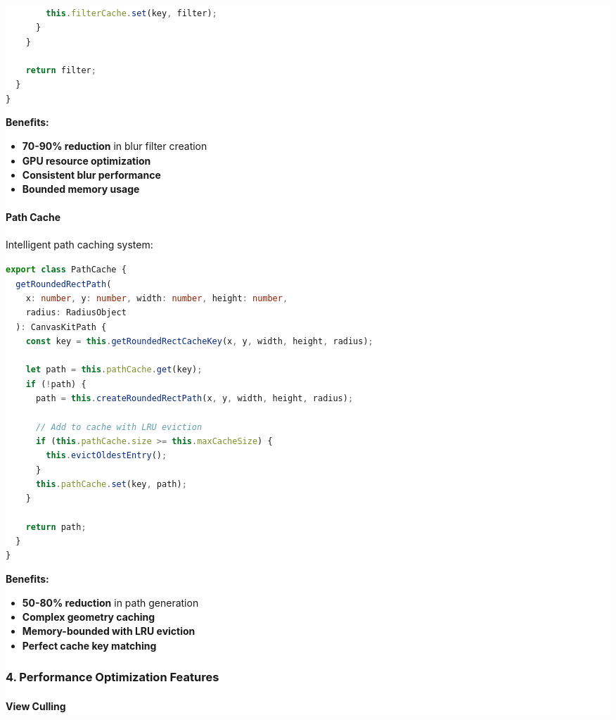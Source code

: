 ```typescript
        this.filterCache.set(key, filter);
      }
    }
    
    return filter;
  }
}
```

**Benefits:**
- **70-90% reduction** in blur filter creation
- **GPU resource optimization**
- **Consistent blur performance**
- **Bounded memory usage**

#### Path Cache

Intelligent path caching system:

```typescript
export class PathCache {
  getRoundedRectPath(
    x: number, y: number, width: number, height: number,
    radius: RadiusObject
  ): CanvasKitPath {
    const key = this.getRoundedRectCacheKey(x, y, width, height, radius);
    
    let path = this.pathCache.get(key);
    if (!path) {
      path = this.createRoundedRectPath(x, y, width, height, radius);
      
      // Add to cache with LRU eviction
      if (this.pathCache.size >= this.maxCacheSize) {
        this.evictOldestEntry();
      }
      this.pathCache.set(key, path);
    }
    
    return path;
  }
}
```

**Benefits:**
- **50-80% reduction** in path generation
- **Complex geometry caching**
- **Memory-bounded with LRU eviction**
- **Perfect cache key matching**

### 4. Performance Optimization Features

#### View Culling

